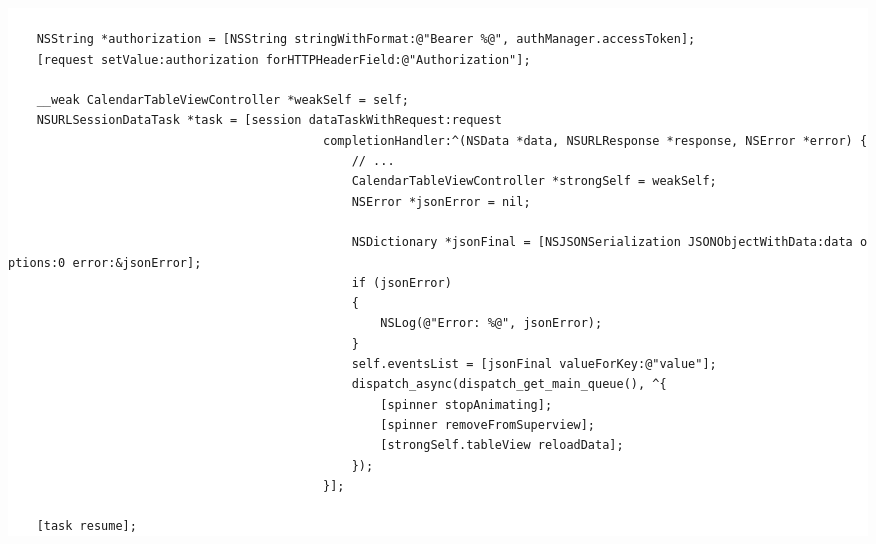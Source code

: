```objc
    
    NSString *authorization = [NSString stringWithFormat:@"Bearer %@", authManager.accessToken];
    [request setValue:authorization forHTTPHeaderField:@"Authorization"];
    
    __weak CalendarTableViewController *weakSelf = self;
    NSURLSessionDataTask *task = [session dataTaskWithRequest:request
                                            completionHandler:^(NSData *data, NSURLResponse *response, NSError *error) {
                                                // ...
                                                CalendarTableViewController *strongSelf = weakSelf;
                                                NSError *jsonError = nil;

                                                NSDictionary *jsonFinal = [NSJSONSerialization JSONObjectWithData:data options:0 error:&jsonError];
                                                if (jsonError)
                                                {
                                                    NSLog(@"Error: %@", jsonError);
                                                }
                                                self.eventsList = [jsonFinal valueForKey:@"value"];
                                                dispatch_async(dispatch_get_main_queue(), ^{
                                                    [spinner stopAnimating];
                                                    [spinner removeFromSuperview];
                                                    [strongSelf.tableView reloadData];
                                                });
                                            }];
    
    [task resume];
```


[xcode-9]: https://itunes.apple.com/nz/app/xcode/id497799835?mt=12
[carthage]: https://github.com/Carthage/Carthage